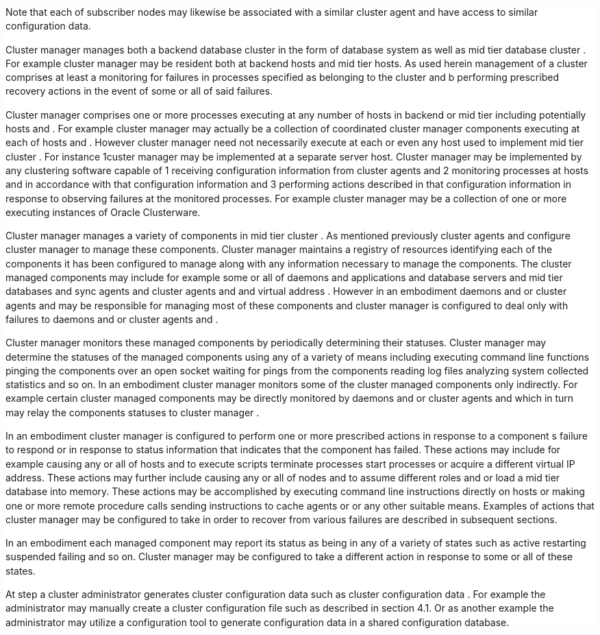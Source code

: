 Note that each of subscriber nodes may likewise be associated with a similar cluster agent and have access to similar configuration data.

Cluster manager manages both a backend database cluster in the form of database system as well as mid tier database cluster . For example cluster manager may be resident both at backend hosts and mid tier hosts. As used herein management of a cluster comprises at least a monitoring for failures in processes specified as belonging to the cluster and b performing prescribed recovery actions in the event of some or all of said failures.

Cluster manager comprises one or more processes executing at any number of hosts in backend or mid tier including potentially hosts and . For example cluster manager may actually be a collection of coordinated cluster manager components executing at each of hosts and . However cluster manager need not necessarily execute at each or even any host used to implement mid tier cluster . For instance 1custer manager may be implemented at a separate server host. Cluster manager may be implemented by any clustering software capable of 1 receiving configuration information from cluster agents and 2 monitoring processes at hosts and in accordance with that configuration information and 3 performing actions described in that configuration information in response to observing failures at the monitored processes. For example cluster manager may be a collection of one or more executing instances of Oracle Clusterware.

Cluster manager manages a variety of components in mid tier cluster . As mentioned previously cluster agents and configure cluster manager to manage these components. Cluster manager maintains a registry of resources identifying each of the components it has been configured to manage along with any information necessary to manage the components. The cluster managed components may include for example some or all of daemons and applications and database servers and mid tier databases and sync agents and cluster agents and and virtual address . However in an embodiment daemons and or cluster agents and may be responsible for managing most of these components and cluster manager is configured to deal only with failures to daemons and or cluster agents and .

Cluster manager monitors these managed components by periodically determining their statuses. Cluster manager may determine the statuses of the managed components using any of a variety of means including executing command line functions pinging the components over an open socket waiting for pings from the components reading log files analyzing system collected statistics and so on. In an embodiment cluster manager monitors some of the cluster managed components only indirectly. For example certain cluster managed components may be directly monitored by daemons and or cluster agents and which in turn may relay the components statuses to cluster manager .

In an embodiment cluster manager is configured to perform one or more prescribed actions in response to a component s failure to respond or in response to status information that indicates that the component has failed. These actions may include for example causing any or all of hosts and to execute scripts terminate processes start processes or acquire a different virtual IP address. These actions may further include causing any or all of nodes and to assume different roles and or load a mid tier database into memory. These actions may be accomplished by executing command line instructions directly on hosts or making one or more remote procedure calls sending instructions to cache agents or or any other suitable means. Examples of actions that cluster manager may be configured to take in order to recover from various failures are described in subsequent sections.

In an embodiment each managed component may report its status as being in any of a variety of states such as active restarting suspended failing and so on. Cluster manager may be configured to take a different action in response to some or all of these states.

At step a cluster administrator generates cluster configuration data such as cluster configuration data . For example the administrator may manually create a cluster configuration file such as described in section 4.1. Or as another example the administrator may utilize a configuration tool to generate configuration data in a shared configuration database.
